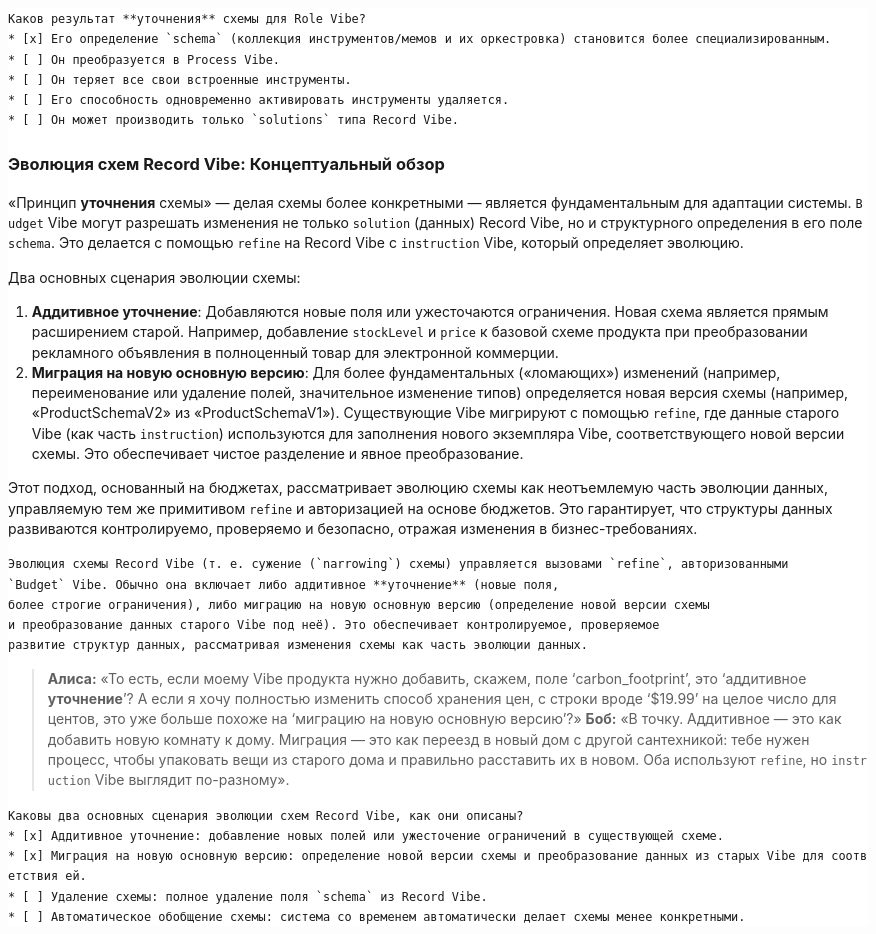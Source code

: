 ```question
Каков результат **уточнения** схемы для Role Vibe?
* [x] Его определение `schema` (коллекция инструментов/мемов и их оркестровка) становится более специализированным.
* [ ] Он преобразуется в Process Vibe.
* [ ] Он теряет все свои встроенные инструменты.
* [ ] Его способность одновременно активировать инструменты удаляется.
* [ ] Он может производить только `solutions` типа Record Vibe.
```

### Эволюция схем Record Vibe: Концептуальный обзор

«Принцип **уточнения** схемы» — делая схемы более конкретными — является фундаментальным для адаптации системы. `Budget` Vibe могут разрешать изменения не только `solution` (данных) Record Vibe, но и структурного определения в его поле `schema`. Это делается с помощью `refine` на Record Vibe с `instruction` Vibe, который определяет эволюцию.

Два основных сценария эволюции схемы:

1.  **Аддитивное уточнение**: Добавляются новые поля или ужесточаются ограничения. Новая схема является прямым расширением старой. Например, добавление `stockLevel` и `price` к базовой схеме продукта при преобразовании рекламного объявления в полноценный товар для электронной коммерции.
2.  **Миграция на новую основную версию**: Для более фундаментальных («ломающих») изменений (например, переименование или удаление полей, значительное изменение типов) определяется новая версия схемы (например, «ProductSchemaV2» из «ProductSchemaV1»). Существующие Vibe мигрируют с помощью `refine`, где данные старого Vibe (как часть `instruction`) используются для заполнения нового экземпляра Vibe, соответствующего новой версии схемы. Это обеспечивает чистое разделение и явное преобразование.

Этот подход, основанный на бюджетах, рассматривает эволюцию схемы как неотъемлемую часть эволюции данных, управляемую тем же примитивом `refine` и авторизацией на основе бюджетов. Это гарантирует, что структуры данных развиваются контролируемо, проверяемо и безопасно, отражая изменения в бизнес-требованиях.

```llm
Эволюция схемы Record Vibe (т. е. сужение (`narrowing`) схемы) управляется вызовами `refine`, авторизованными
`Budget` Vibe. Обычно она включает либо аддитивное **уточнение** (новые поля,
более строгие ограничения), либо миграцию на новую основную версию (определение новой версии схемы
и преобразование данных старого Vibe под неё). Это обеспечивает контролируемое, проверяемое
развитие структур данных, рассматривая изменения схемы как часть эволюции данных.
```

> **Алиса:** «То есть, если моему Vibe продукта нужно добавить, скажем, поле ‘carbon_footprint’, это ‘аддитивное **уточнение**’? А если я хочу полностью изменить способ хранения цен, с строки вроде ‘$19.99’ на целое число для центов, это уже больше похоже на ‘миграцию на новую основную версию’?»
> **Боб:** «В точку. Аддитивное — это как добавить новую комнату к дому. Миграция — это как переезд в новый дом с другой сантехникой: тебе нужен процесс, чтобы упаковать вещи из старого дома и правильно расставить их в новом. Оба используют `refine`, но `instruction` Vibe выглядит по-разному».

```question
Каковы два основных сценария эволюции схем Record Vibe, как они описаны?
* [x] Аддитивное уточнение: добавление новых полей или ужесточение ограничений в существующей схеме.
* [x] Миграция на новую основную версию: определение новой версии схемы и преобразование данных из старых Vibe для соответствия ей.
* [ ] Удаление схемы: полное удаление поля `schema` из Record Vibe.
* [ ] Автоматическое обобщение схемы: система со временем автоматически делает схемы менее конкретными.
```
